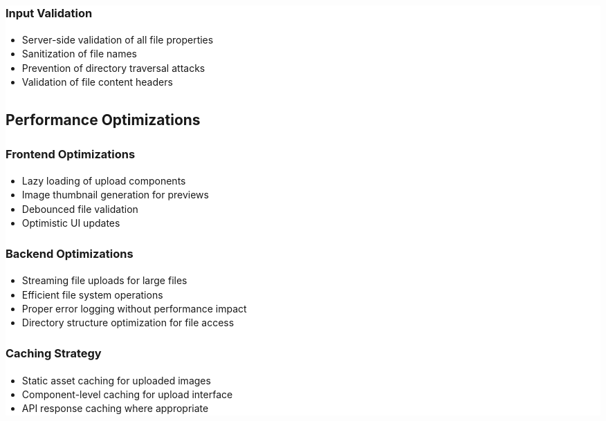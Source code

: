 ### Input Validation

- Server-side validation of all file properties
- Sanitization of file names
- Prevention of directory traversal attacks
- Validation of file content headers

## Performance Optimizations

### Frontend Optimizations

- Lazy loading of upload components
- Image thumbnail generation for previews
- Debounced file validation
- Optimistic UI updates

### Backend Optimizations

- Streaming file uploads for large files
- Efficient file system operations
- Proper error logging without performance impact
- Directory structure optimization for file access

### Caching Strategy

- Static asset caching for uploaded images
- Component-level caching for upload interface
- API response caching where appropriate
